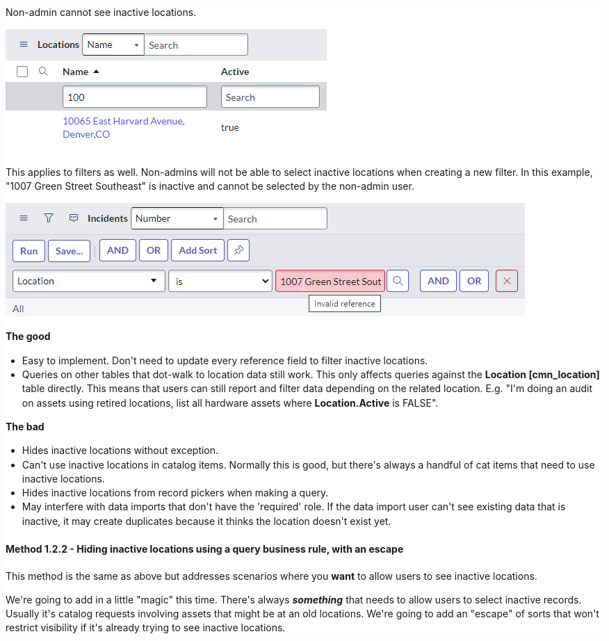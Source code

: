 Non-admin cannot see inactive locations.

[![Admin can see inactive locations](list-non-admin-cannot-see.png)](list-non-admin-cannot-see.png)

This applies to filters as well. Non-admins will not be able to select inactive locations when creating a new filter. In this example, "1007 Green Street Southeast" is inactive and cannot be selected by the non-admin user.

[![Can't use inactive locations in a list filter](screenshot-cant-list-filter-on-inactive.png)](screenshot-cant-list-filter-on-inactive.png)

**The good**
* Easy to implement. Don't need to update every reference field to filter inactive locations.
* Queries on other tables that dot-walk to location data still work. This only affects queries against the **Location [cmn_location]** table directly. This means that users can still report and filter data depending on the related location. E.g. "I'm doing an audit on assets using retired locations, list all hardware assets where **Location.Active** is FALSE".

**The bad**
* Hides inactive locations without exception.
* Can't use inactive locations in catalog items. Normally this is good, but there's always a handful of cat items that need to use inactive locations.
* Hides inactive locations from record pickers when making a query.
* May interfere with data imports that don't have the 'required' role. If the data import user can't see existing data that is inactive, it may create duplicates because it thinks the location doesn't exist yet.

#### Method 1.2.2 - Hiding inactive locations using a query business rule, with an escape
This method is the same as above but addresses scenarios where you **want** to allow users to see inactive locations.

We're going to add in a little "magic" this time. There's always ***something*** that needs to allow users to select inactive records. Usually it's catalog requests involving assets that might be at an old locations. We're going to add an "escape" of sorts that won't restrict visibility if it's already trying to see inactive locations.

